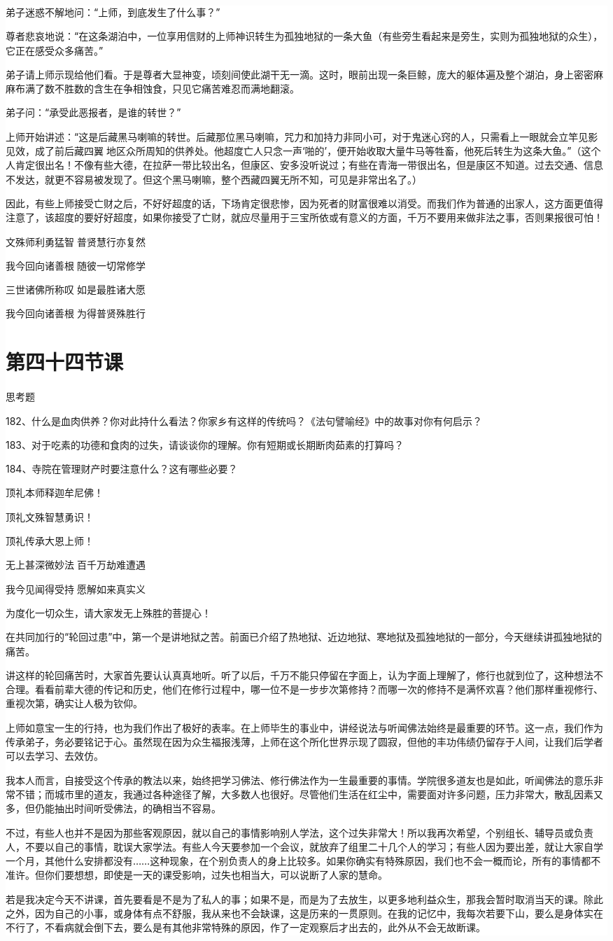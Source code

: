 弟子迷惑不解地问：“上师，到底发生了什么事？”

尊者悲哀地说：“在这条湖泊中，一位享用信财的上师神识转生为孤独地狱的一条大鱼（有些旁生看起来是旁生，实则为孤独地狱的众生），它正在感受众多痛苦。”

弟子请上师示现给他们看。于是尊者大显神变，顷刻间使此湖干无一滴。这时，眼前出现一条巨鲸，庞大的躯体遍及整个湖泊，身上密密麻麻布满了数不胜数的含生在争相蚀食，只见它痛苦难忍而满地翻滚。

弟子问：“承受此恶报者，是谁的转世？”

上师开始讲述：“这是后藏黑马喇嘛的转世。后藏那位黑马喇嘛，咒力和加持力非同小可，对于鬼迷心窍的人，只需看上一眼就会立竿见影见效，成了前后藏四翼 地区众所周知的供养处。他超度亡人只念一声‘啪的’，便开始收取大量牛马等牲畜，他死后转生为这条大鱼。”（这个人肯定很出名！不像有些大德，在拉萨一带比较出名，但康区、安多没听说过；有些在青海一带很出名，但是康区不知道。过去交通、信息不发达，就更不容易被发现了。但这个黑马喇嘛，整个西藏四翼无所不知，可见是非常出名了。）

因此，有些上师接受亡财之后，不好好超度的话，下场肯定很悲惨，因为死者的财富很难以消受。而我们作为普通的出家人，这方面更值得注意了，该超度的要好好超度，如果你接受了亡财，就应尽量用于三宝所依或有意义的方面，千万不要用来做非法之事，否则果报很可怕！

文殊师利勇猛智  普贤慧行亦复然

我今回向诸善根  随彼一切常修学

三世诸佛所称叹  如是最胜诸大愿

我今回向诸善根  为得普贤殊胜行

# 第四十四节课

思考题

182、什么是血肉供养？你对此持什么看法？你家乡有这样的传统吗？《法句譬喻经》中的故事对你有何启示？

183、对于吃素的功德和食肉的过失，请谈谈你的理解。你有短期或长期断肉茹素的打算吗？

184、寺院在管理财产时要注意什么？这有哪些必要？

顶礼本师释迦牟尼佛！

顶礼文殊智慧勇识！

顶礼传承大恩上师！

无上甚深微妙法  百千万劫难遭遇

我今见闻得受持  愿解如来真实义

为度化一切众生，请大家发无上殊胜的菩提心！

在共同加行的“轮回过患”中，第一个是讲地狱之苦。前面已介绍了热地狱、近边地狱、寒地狱及孤独地狱的一部分，今天继续讲孤独地狱的痛苦。

讲这样的轮回痛苦时，大家首先要认认真真地听。听了以后，千万不能只停留在字面上，认为字面上理解了，修行也就到位了，这种想法不合理。看看前辈大德的传记和历史，他们在修行过程中，哪一位不是一步步次第修持？而哪一次的修持不是满怀欢喜？他们那样重视修行、重视次第，确实让人极为钦仰。

上师如意宝一生的行持，也为我们作出了极好的表率。在上师毕生的事业中，讲经说法与听闻佛法始终是最重要的环节。这一点，我们作为传承弟子，务必要铭记于心。虽然现在因为众生福报浅薄，上师在这个所化世界示现了圆寂，但他的丰功伟绩仍留存于人间，让我们后学者可以去学习、去效仿。

我本人而言，自接受这个传承的教法以来，始终把学习佛法、修行佛法作为一生最重要的事情。学院很多道友也是如此，听闻佛法的意乐非常不错；而城市里的道友，我通过各种途径了解，大多数人也很好。尽管他们生活在红尘中，需要面对许多问题，压力非常大，散乱因素又多，但仍能抽出时间听受佛法，的确相当不容易。

不过，有些人也并不是因为那些客观原因，就以自己的事情影响别人学法，这个过失非常大！所以我再次希望，个别组长、辅导员或负责人，不要以自己的事情，耽误大家学法。有些人今天要参加一个会议，就放弃了组里二十几个人的学习；有些人因为要出差，就让大家自学一个月，其他什么安排都没有……这种现象，在个别负责人的身上比较多。如果你确实有特殊原因，我们也不会一概而论，所有的事情都不准许。但你们要想想，即使是一天的课受影响，过失也相当大，可以说断了人家的慧命。

若是我决定今天不讲课，首先要看是不是为了私人的事；如果不是，而是为了去放生，以更多地利益众生，那我会暂时取消当天的课。除此之外，因为自己的小事，或身体有点不舒服，我从来也不会缺课，这是历来的一贯原则。在我的记忆中，我每次若要下山，要么是身体实在不行了，不看病就会倒下去，要么是有其他非常特殊的原因，作了一定观察后才出去的，此外从不会无故断课。
